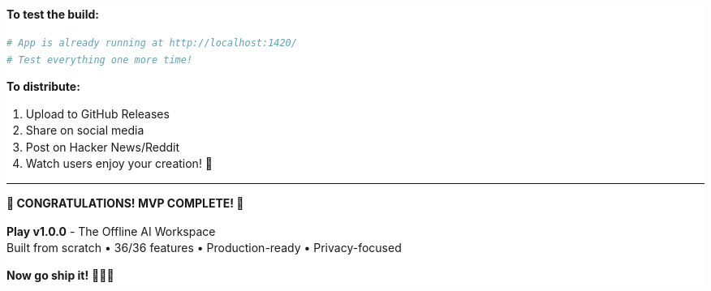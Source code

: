 **To test the build:**

```bash
# App is already running at http://localhost:1420/
# Test everything one more time!
```

**To distribute:**

1. Upload to GitHub Releases
2. Share on social media
3. Post on Hacker News/Reddit
4. Watch users enjoy your creation! 🎉

---

**🎊 CONGRATULATIONS! MVP COMPLETE! 🎊**

**Play v1.0.0** - The Offline AI Workspace  
Built from scratch • 36/36 features • Production-ready • Privacy-focused

**Now go ship it!** 🚀🚀🚀

